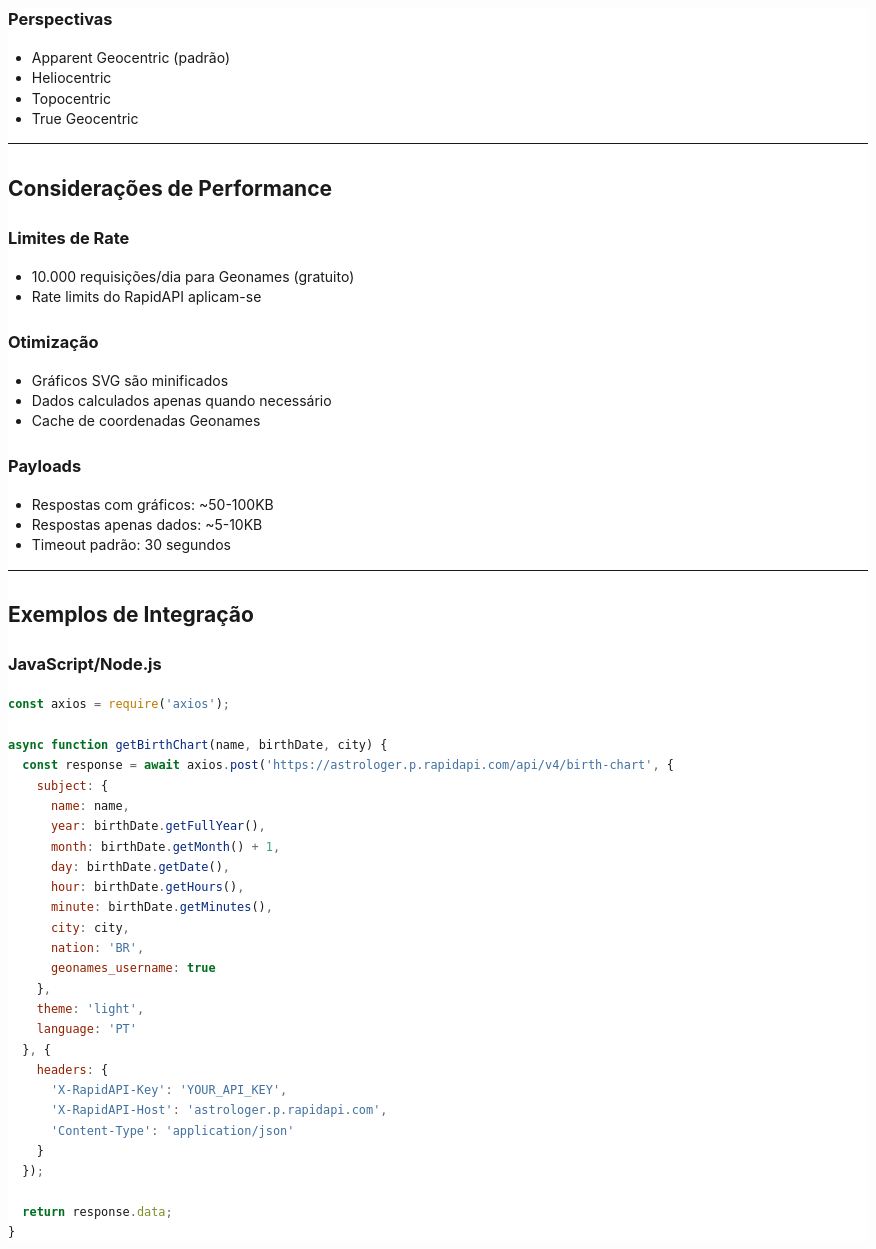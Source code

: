 ### Perspectivas
- Apparent Geocentric (padrão)
- Heliocentric
- Topocentric
- True Geocentric

---

## Considerações de Performance

### Limites de Rate
- 10.000 requisições/dia para Geonames (gratuito)
- Rate limits do RapidAPI aplicam-se

### Otimização
- Gráficos SVG são minificados
- Dados calculados apenas quando necessário
- Cache de coordenadas Geonames

### Payloads
- Respostas com gráficos: ~50-100KB
- Respostas apenas dados: ~5-10KB
- Timeout padrão: 30 segundos

---

## Exemplos de Integração

### JavaScript/Node.js
```javascript
const axios = require('axios');

async function getBirthChart(name, birthDate, city) {
  const response = await axios.post('https://astrologer.p.rapidapi.com/api/v4/birth-chart', {
    subject: {
      name: name,
      year: birthDate.getFullYear(),
      month: birthDate.getMonth() + 1,
      day: birthDate.getDate(),
      hour: birthDate.getHours(),
      minute: birthDate.getMinutes(),
      city: city,
      nation: 'BR',
      geonames_username: true
    },
    theme: 'light',
    language: 'PT'
  }, {
    headers: {
      'X-RapidAPI-Key': 'YOUR_API_KEY',
      'X-RapidAPI-Host': 'astrologer.p.rapidapi.com',
      'Content-Type': 'application/json'
    }
  });
  
  return response.data;
}
```
